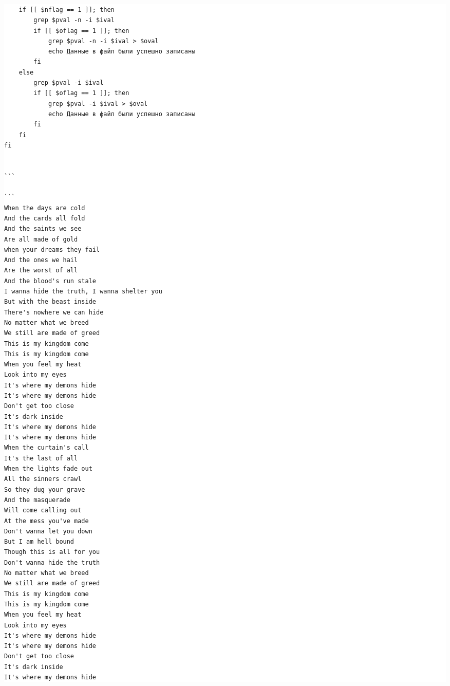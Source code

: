         if [[ $nflag == 1 ]]; then
            grep $pval -n -i $ival
            if [[ $oflag == 1 ]]; then
                grep $pval -n -i $ival > $oval
                echo Данные в файл были успешно записаны
            fi
        else
            grep $pval -i $ival
            if [[ $oflag == 1 ]]; then
                grep $pval -i $ival > $oval
                echo Данные в файл были успешно записаны
            fi
        fi
    fi


    ```

    ```
    When the days are cold
    And the cards all fold
    And the saints we see
    Are all made of gold
    when your dreams they fail
    And the ones we hail
    Are the worst of all
    And the blood's run stale
    I wanna hide the truth, I wanna shelter you
    But with the beast inside
    There's nowhere we can hide
    No matter what we breed
    We still are made of greed
    This is my kingdom come
    This is my kingdom come
    When you feel my heat
    Look into my eyes
    It's where my demons hide
    It's where my demons hide
    Don't get too close
    It's dark inside
    It's where my demons hide
    It's where my demons hide
    When the curtain's call
    It's the last of all
    When the lights fade out
    All the sinners crawl
    So they dug your grave
    And the masquerade
    Will come calling out
    At the mess you've made
    Don't wanna let you down
    But I am hell bound
    Though this is all for you
    Don't wanna hide the truth
    No matter what we breed
    We still are made of greed
    This is my kingdom come
    This is my kingdom come
    When you feel my heat
    Look into my eyes
    It's where my demons hide
    It's where my demons hide
    Don't get too close
    It's dark inside
    It's where my demons hide